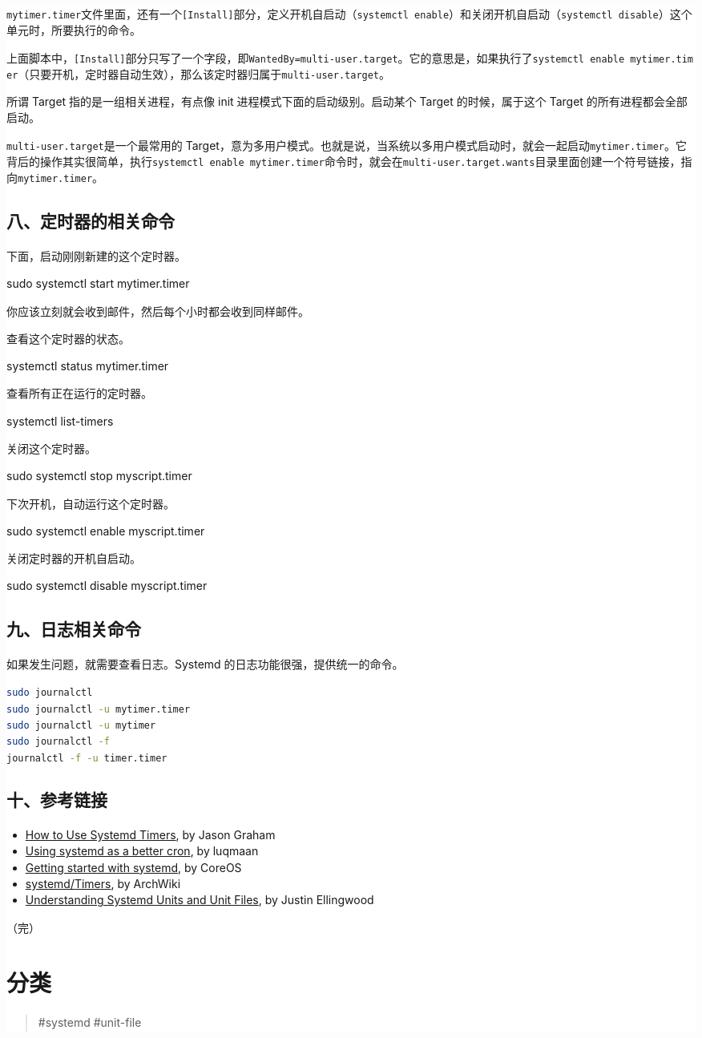 `mytimer.timer`文件里面，还有一个`[Install]`部分，定义开机自启动（`systemctl enable`）和关闭开机自启动（`systemctl disable`）这个单元时，所要执行的命令。

上面脚本中，`[Install]`部分只写了一个字段，即`WantedBy=multi-user.target`。它的意思是，如果执行了`systemctl enable mytimer.timer`（只要开机，定时器自动生效），那么该定时器归属于`multi-user.target`。

所谓 Target 指的是一组相关进程，有点像 init 进程模式下面的启动级别。启动某个 Target 的时候，属于这个 Target 的所有进程都会全部启动。

`multi-user.target`是一个最常用的 Target，意为多用户模式。也就是说，当系统以多用户模式启动时，就会一起启动`mytimer.timer`。它背后的操作其实很简单，执行`systemctl enable mytimer.timer`命令时，就会在`multi-user.target.wants`目录里面创建一个符号链接，指向`mytimer.timer`。

## 八、定时器的相关命令

下面，启动刚刚新建的这个定时器。

sudo systemctl start mytimer.timer

你应该立刻就会收到邮件，然后每个小时都会收到同样邮件。

查看这个定时器的状态。

 systemctl status mytimer.timer

查看所有正在运行的定时器。

 systemctl list-timers

关闭这个定时器。

sudo systemctl stop myscript.timer

下次开机，自动运行这个定时器。

sudo systemctl enable myscript.timer

关闭定时器的开机自启动。

sudo systemctl disable myscript.timer

## 九、日志相关命令

如果发生问题，就需要查看日志。Systemd 的日志功能很强，提供统一的命令。

```bash
sudo journalctl
sudo journalctl -u mytimer.timer
sudo journalctl -u mytimer
sudo journalctl -f
journalctl -f -u timer.timer
```

## 十、参考链接

- [How to Use Systemd Timers](https://jason.the-graham.com/2013/03/06/how-to-use-systemd-timers/), by Jason Graham
- [Using systemd as a better cron](https://medium.com/horrible-hacks/using-systemd-as-a-better-cron-a4023eea996d), by luqmaan
- [Getting started with systemd](https://coreos.com/os/docs/latest/getting-started-with-systemd.html), by CoreOS
- [systemd/Timers](https://wiki.archlinux.org/index.php/Systemd/Timers), by ArchWiki
- [Understanding Systemd Units and Unit Files](https://www.digitalocean.com/community/tutorials/understanding-systemd-units-and-unit-files), by Justin Ellingwood

（完）

# 分类

> #systemd #unit-file
